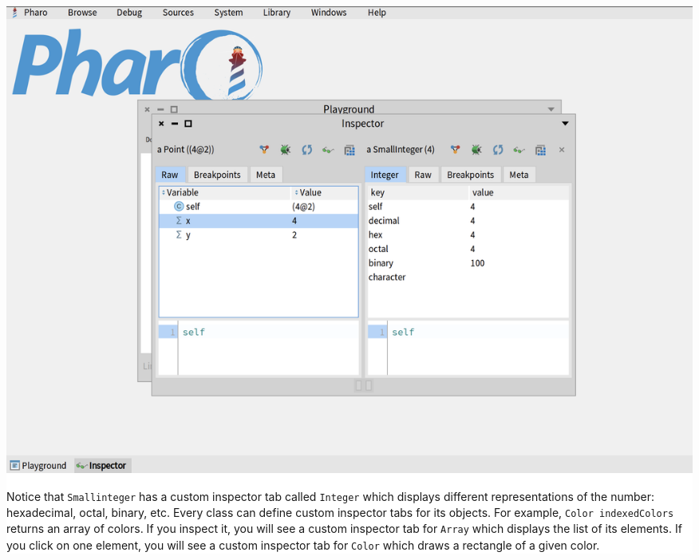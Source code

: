 ![](_media/pharo-environment/inspector-integer.png)

Notice that `Smallinteger` has a custom inspector tab called `Integer` which displays different representations of the number: hexadecimal, octal, binary, etc. Every class can define custom inspector tabs for its objects. For example, `Color indexedColors` returns an array of colors. If you inspect it, you will see a custom inspector tab for `Array` which displays the list of its elements. If you click on one element, you will see a custom inspector tab for `Color` which draws a rectangle of a given color.
